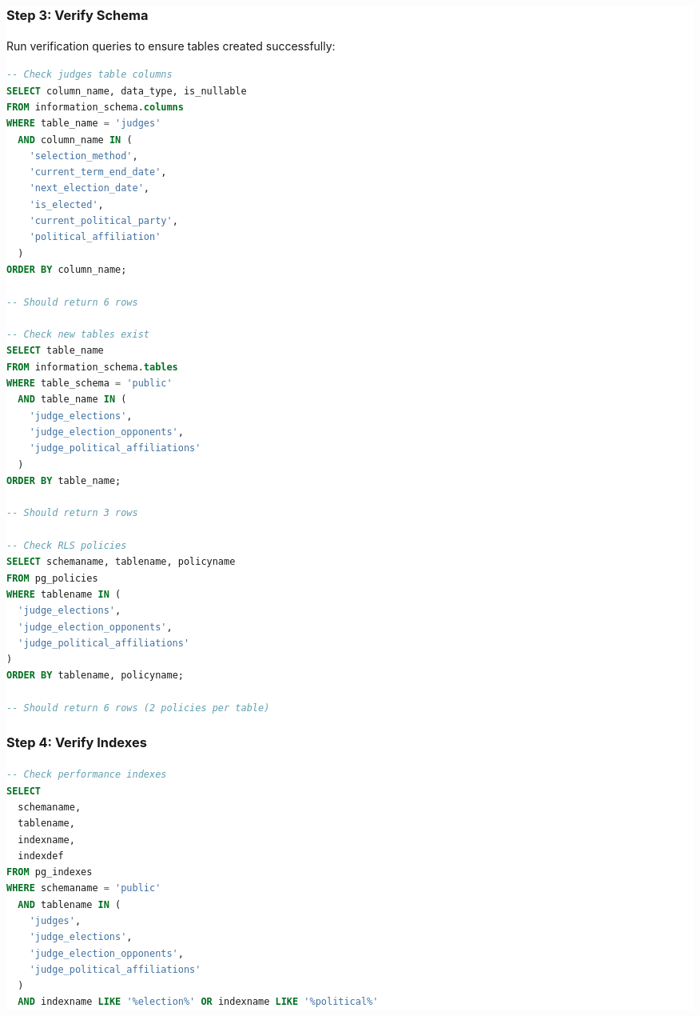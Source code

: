 ### Step 3: Verify Schema

Run verification queries to ensure tables created successfully:

```sql
-- Check judges table columns
SELECT column_name, data_type, is_nullable
FROM information_schema.columns
WHERE table_name = 'judges'
  AND column_name IN (
    'selection_method',
    'current_term_end_date',
    'next_election_date',
    'is_elected',
    'current_political_party',
    'political_affiliation'
  )
ORDER BY column_name;

-- Should return 6 rows

-- Check new tables exist
SELECT table_name
FROM information_schema.tables
WHERE table_schema = 'public'
  AND table_name IN (
    'judge_elections',
    'judge_election_opponents',
    'judge_political_affiliations'
  )
ORDER BY table_name;

-- Should return 3 rows

-- Check RLS policies
SELECT schemaname, tablename, policyname
FROM pg_policies
WHERE tablename IN (
  'judge_elections',
  'judge_election_opponents',
  'judge_political_affiliations'
)
ORDER BY tablename, policyname;

-- Should return 6 rows (2 policies per table)
```

### Step 4: Verify Indexes

```sql
-- Check performance indexes
SELECT
  schemaname,
  tablename,
  indexname,
  indexdef
FROM pg_indexes
WHERE schemaname = 'public'
  AND tablename IN (
    'judges',
    'judge_elections',
    'judge_election_opponents',
    'judge_political_affiliations'
  )
  AND indexname LIKE '%election%' OR indexname LIKE '%political%'
```